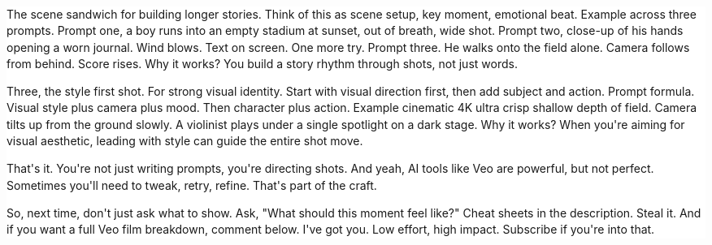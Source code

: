 The scene sandwich for building longer stories. Think of this as scene setup, key moment, emotional beat. Example across three prompts. Prompt one, a boy runs into an empty stadium at sunset, out of breath, wide shot. Prompt two, close-up of his hands opening a worn journal. Wind blows. Text on screen. One more try. Prompt three. He walks onto the field alone. Camera follows from behind. Score rises. Why it works? You build a story rhythm through shots, not just words.

Three, the style first shot. For strong visual identity. Start with visual direction first, then add subject and action. Prompt formula. Visual style plus camera plus mood. Then character plus action. Example cinematic 4K ultra crisp shallow depth of field. Camera tilts up from the ground slowly. A violinist plays under a single spotlight on a dark stage. Why it works? When you're aiming for visual aesthetic, leading with style can guide the entire shot move.

That's it. You're not just writing prompts, you're directing shots. And yeah, AI tools like Veo are powerful, but not perfect. Sometimes you'll need to tweak, retry, refine. That's part of the craft.

So, next time, don't just ask what to show. Ask, "What should this moment feel like?" Cheat sheets in the description. Steal it. And if you want a full Veo film breakdown, comment below. I've got you. Low effort, high impact. Subscribe if you're into that.
